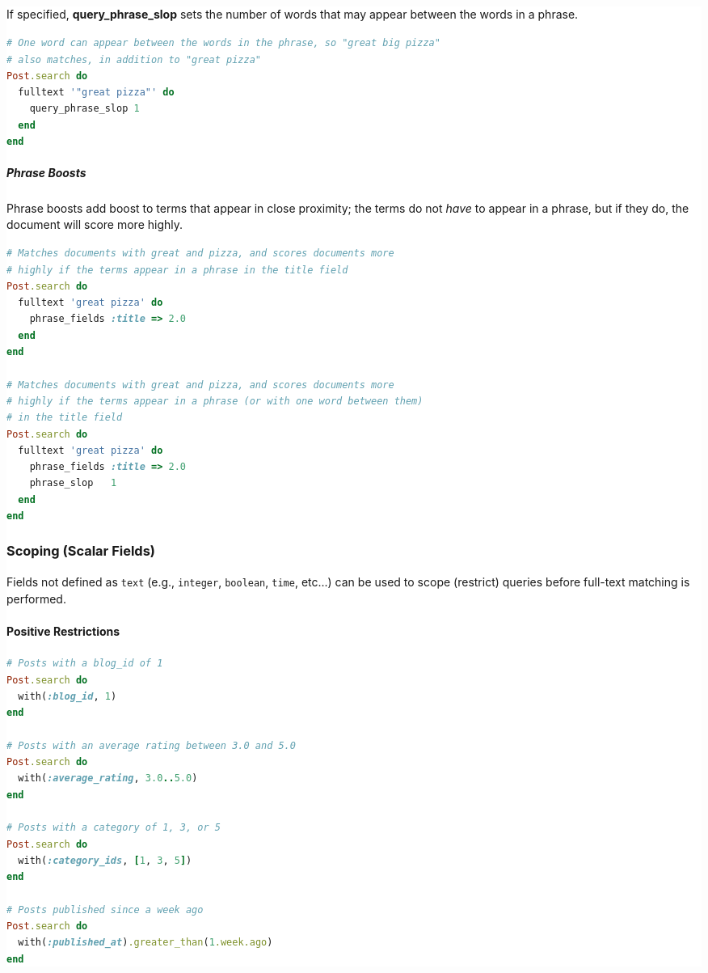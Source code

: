 If specified, **query_phrase_slop** sets the number of words that may
appear between the words in a phrase.

```ruby
# One word can appear between the words in the phrase, so "great big pizza"
# also matches, in addition to "great pizza"
Post.search do
  fulltext '"great pizza"' do
    query_phrase_slop 1
  end
end
```

##### Phrase Boosts

Phrase boosts add boost to terms that appear in close proximity;
the terms do not *have* to appear in a phrase, but if they do, the
document will score more highly.

```ruby
# Matches documents with great and pizza, and scores documents more
# highly if the terms appear in a phrase in the title field
Post.search do
  fulltext 'great pizza' do
    phrase_fields :title => 2.0
  end
end

# Matches documents with great and pizza, and scores documents more
# highly if the terms appear in a phrase (or with one word between them)
# in the title field
Post.search do
  fulltext 'great pizza' do
    phrase_fields :title => 2.0
    phrase_slop   1
  end
end
```

### Scoping (Scalar Fields)

Fields not defined as `text` (e.g., `integer`, `boolean`, `time`,
etc...) can be used to scope (restrict) queries before full-text
matching is performed.

#### Positive Restrictions

```ruby
# Posts with a blog_id of 1
Post.search do
  with(:blog_id, 1)
end

# Posts with an average rating between 3.0 and 5.0
Post.search do
  with(:average_rating, 3.0..5.0)
end

# Posts with a category of 1, 3, or 5
Post.search do
  with(:category_ids, [1, 3, 5])
end

# Posts published since a week ago
Post.search do
  with(:published_at).greater_than(1.week.ago)
end
```
